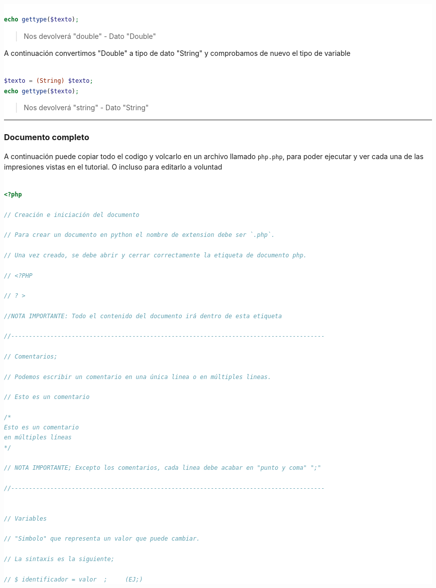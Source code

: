  ```PHP
 
 echo gettype($texto);
 
 ``` 
 
 >Nos devolverá "double" - Dato "Double"
 
 A continuación convertimos "Double" a tipo de dato "String" y comprobamos de nuevo el tipo de variable

 ```PHP
 
 $texto = (String) $texto;
 echo gettype($texto);
 
 ```
 >Nos devolverá "string" - Dato "String"
 
 ---
 
 ### Documento completo
 
 A continuación puede copiar todo el codigo y volcarlo en un archivo llamado `php.php`, para poder ejecutar y ver cada una de las impresiones vistas en el tutorial. O incluso para editarlo a voluntad
 
 ```PHP
 
 <?php
 
 // Creación e iniciación del documento
 
 // Para crear un documento en python el nombre de extension debe ser `.php`.
 
 // Una vez creado, se debe abrir y cerrar correctamente la etiqueta de documento php.
 
 // <?PHP 
 
 // ? >

 //NOTA IMPORTANTE: Todo el contenido del documento irá dentro de esta etiqueta
 
//----------------------------------------------------------------------------------------

 // Comentarios;
 
 // Podemos escribir un comentario en una única linea o en múltiples lineas.
 
 // Esto es un comentario

 /*
 Esto es un comentario
 en múltiples líneas 
 */
 
 // NOTA IMPORTANTE; Excepto los comentarios, cada linea debe acabar en "punto y coma" ";"
 
//----------------------------------------------------------------------------------------


 // Variables

 // "Simbolo" que representa un valor que puede cambiar.

 // La sintaxis es la siguiente; 
  
 // $ identificador = valor  ;     (EJ;)
 ```